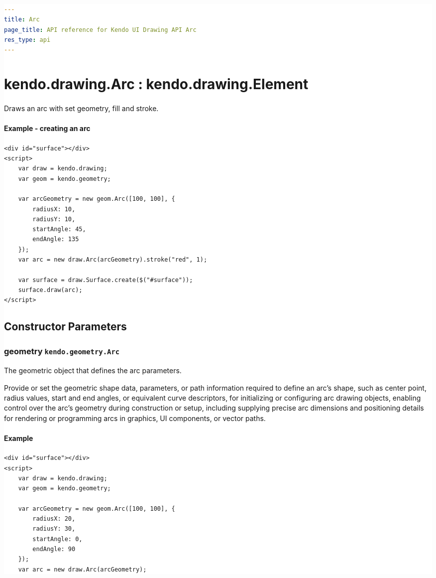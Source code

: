 ```yaml
---
title: Arc
page_title: API reference for Kendo UI Drawing API Arc
res_type: api
---
```


# kendo.drawing.Arc : kendo.drawing.Element

Draws an arc with set geometry, fill and stroke.

#### Example - creating an arc

    <div id="surface"></div>
    <script>
        var draw = kendo.drawing;
        var geom = kendo.geometry;

        var arcGeometry = new geom.Arc([100, 100], {
            radiusX: 10,
            radiusY: 10,
            startAngle: 45,
            endAngle: 135
        });
        var arc = new draw.Arc(arcGeometry).stroke("red", 1);

        var surface = draw.Surface.create($("#surface"));
        surface.draw(arc);
    </script>

## Constructor Parameters

### geometry `kendo.geometry.Arc`
The geometric object that defines the arc parameters.


<div class="meta-api-description">
Provide or set the geometric shape data, parameters, or path information required to define an arc’s shape, such as center point, radius values, start and end angles, or equivalent curve descriptors, for initializing or configuring arc drawing objects, enabling control over the arc’s geometry during construction or setup, including supplying precise arc dimensions and positioning details for rendering or programming arcs in graphics, UI components, or vector paths.
</div>

#### Example

    <div id="surface"></div>
    <script>
        var draw = kendo.drawing;
        var geom = kendo.geometry;

        var arcGeometry = new geom.Arc([100, 100], {
            radiusX: 20,
            radiusY: 30,
            startAngle: 0,
            endAngle: 90
        });
        var arc = new draw.Arc(arcGeometry);

